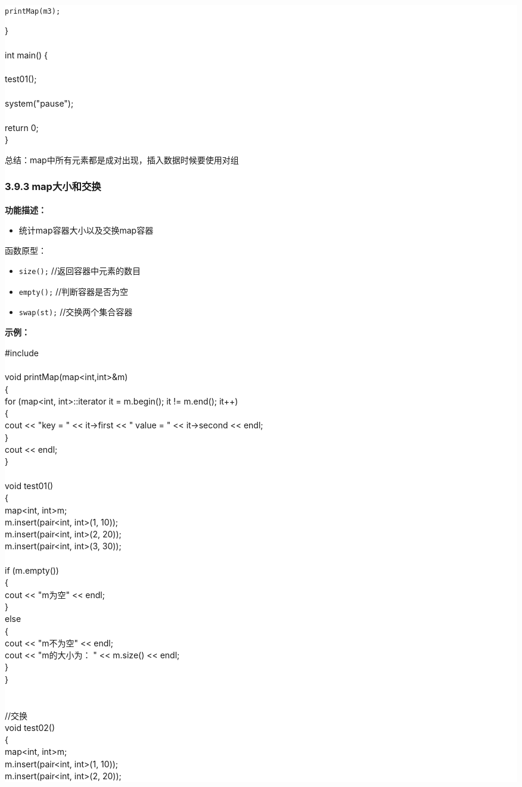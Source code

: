     printMap(m3);  
}  
​  
int main() {  
​  
    test01();  
​  
    system("pause");  
​  
    return 0;  
}

总结：map中所有元素都是成对出现，插入数据时候要使用对组

### 3.9.3 map大小和交换

**功能描述：**

- 统计map容器大小以及交换map容器
    

函数原型：

- `size();` //返回容器中元素的数目
    
- `empty();` //判断容器是否为空
    
- `swap(st);` //交换两个集合容器
    

**示例：**

#include <map>  
​  
void printMap(map<int,int>&m)  
{  
    for (map<int, int>::iterator it = m.begin(); it != m.end(); it++)  
    {  
        cout << "key = " << it->first << " value = " << it->second << endl;  
    }  
    cout << endl;  
}  
​  
void test01()  
{  
    map<int, int>m;  
    m.insert(pair<int, int>(1, 10));  
    m.insert(pair<int, int>(2, 20));  
    m.insert(pair<int, int>(3, 30));  
​  
    if (m.empty())  
    {  
        cout << "m为空" << endl;  
    }  
    else  
    {  
        cout << "m不为空" << endl;  
        cout << "m的大小为： " << m.size() << endl;  
    }  
}  
​  
​  
//交换  
void test02()  
{  
    map<int, int>m;  
    m.insert(pair<int, int>(1, 10));  
    m.insert(pair<int, int>(2, 20));  